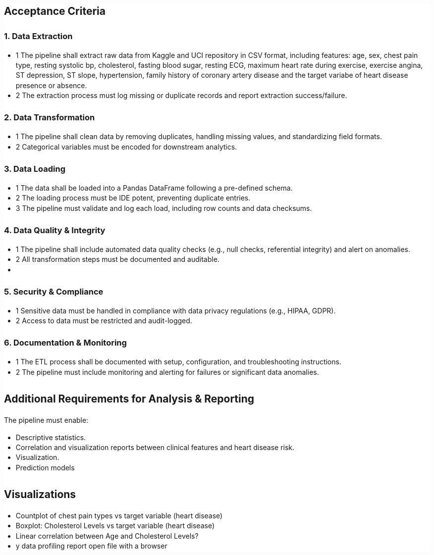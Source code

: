 ## Acceptance Criteria

### 1. Data Extraction
- 1 The pipeline shall extract raw data from Kaggle and UCI repository in CSV format, including features: age, sex, chest pain type, resting systolic bp, cholesterol, fasting blood sugar, resting ECG, maximum heart rate during exercise, exercise angina, ST depression, ST slope, hypertension, family history of coronary artery disease and the target variabe of heart disease presence or absence.
- 2 The extraction process must log missing or duplicate records and report extraction success/failure.

### 2. Data Transformation
- 1 The pipeline shall clean data by removing duplicates, handling missing values, and standardizing field formats.
- 2 Categorical variables must be encoded for downstream analytics.

### 3. Data Loading
- 1 The data shall be loaded into a Pandas DataFrame following a pre-defined schema.
- 2 The loading process must be IDE potent, preventing duplicate entries.
- 3 The pipeline must validate and log each load, including row counts and data checksums.

### 4. Data Quality & Integrity
- 1 The pipeline shall include automated data quality checks (e.g., null checks, referential integrity) and alert on anomalies.
- 2 All transformation steps must be documented and auditable.
- 
### 5. Security & Compliance
- 1 Sensitive data must be handled in compliance with data privacy regulations (e.g., HIPAA, GDPR).
- 2 Access to data must be restricted and audit-logged.

### 6. Documentation & Monitoring
- 1 The ETL process shall be documented with setup, configuration, and troubleshooting instructions.
- 2 The pipeline must include monitoring and alerting for failures or significant data anomalies.

## Additional Requirements for Analysis & Reporting

The pipeline must enable:
- Descriptive statistics.
- Correlation and visualization reports between clinical features and heart disease risk.
- Visualization.
- Prediction models


## Visualizations
- Countplot of chest pain types vs target variable (heart disease)
- Boxplot: Cholesterol Levels vs target variable (heart disease)
- Linear correlation between Age and Cholesterol Levels?
- y data profiling report open file with a browser

